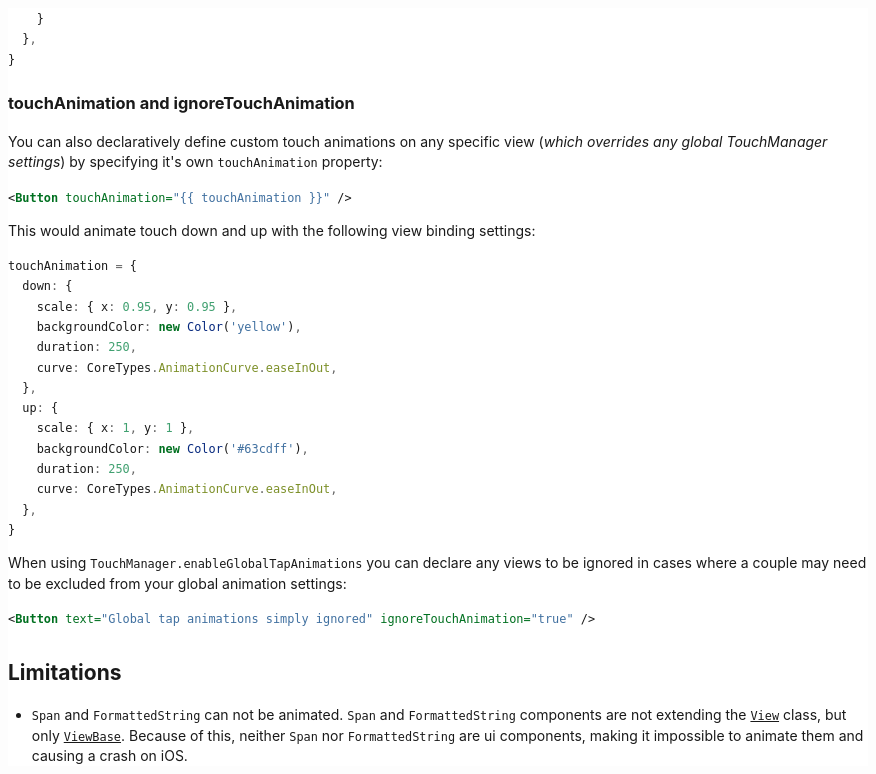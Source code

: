 ```ts
    }
  },
}
```

### touchAnimation and ignoreTouchAnimation

You can also declaratively define custom touch animations on any specific view (_which overrides any global TouchManager settings_) by specifying it's own `touchAnimation` property:

```xml
<Button touchAnimation="{{ touchAnimation }}" />
```

This would animate touch down and up with the following view binding settings:

```ts
touchAnimation = {
  down: {
    scale: { x: 0.95, y: 0.95 },
    backgroundColor: new Color('yellow'),
    duration: 250,
    curve: CoreTypes.AnimationCurve.easeInOut,
  },
  up: {
    scale: { x: 1, y: 1 },
    backgroundColor: new Color('#63cdff'),
    duration: 250,
    curve: CoreTypes.AnimationCurve.easeInOut,
  },
}
```

When using `TouchManager.enableGlobalTapAnimations` you can declare any views to be ignored in cases where a couple may need to be excluded from your global animation settings:

```xml
<Button text="Global tap animations simply ignored" ignoreTouchAnimation="true" />
```

## Limitations

- `Span` and `FormattedString` can not be animated. `Span` and `FormattedString` components are not extending the [`View`](https://docs.nativescript.org/api/class/View) class, but only [`ViewBase`](https://docs.nativescript.org/api/class/ViewBase). Because of this, neither `Span` nor `FormattedString` are ui components, making it impossible to animate them and causing a crash on iOS.
